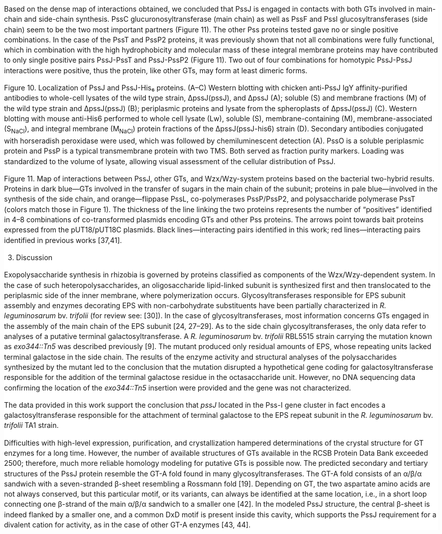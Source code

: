 Based on the dense map of interactions obtained, we concluded that PssJ is engaged in contacts with both GTs involved in main-chain and side-chain synthesis. PssC glucuronosyltransferase (main chain) as well as PssF and PssI glucosyltransferases (side chain) seem to be the two most important partners (Figure 11). The other Pss proteins tested gave no or single positive combinations. In the case of the PssT and PssP2 proteins, it was previously shown that not all combinations were fully functional, which in combination with the high hydrophobicity and molecular mass of these integral membrane proteins may have contributed to only single positive pairs PssJ-PssT and PssJ-PssP2 (Figure 11). Two out of four combinations for homotypic PssJ-PssJ interactions were positive, thus the protein, like other GTs, may form at least dimeric forms.

Figure 10. Localization of PssJ and PssJ-His₆ proteins. (A–C) Western blotting with chicken anti-PssJ IgY affinity-purified antibodies to whole-cell lysates of the wild type strain, ΔpssJ(pssJ), and ΔpssJ (A); soluble (S) and membrane fractions (M) of the wild type strain and ΔpssJ(pssJ) (B); periplasmic proteins and lysate from the spheroplasts of ΔpssJ(pssJ) (C). Western blotting with mouse anti-His6 performed to whole cell lysate (Lw), soluble (S), membrane-containing (M), membrane-associated (S<sub>NaCl</sub>), and integral membrane (M<sub>NaCl</sub>) protein fractions of the ΔpssJ(pssJ-his6) strain (D). Secondary antibodies conjugated with horseradish peroxidase were used, which was followed by chemiluminescent detection (A). PssO is a soluble periplasmic protein and PssP is a typical transmembrane protein with two TMS. Both served as fraction purity markers. Loading was standardized to the volume of lysate, allowing visual assessment of the cellular distribution of PssJ.

Figure 11. Map of interactions between PssJ, other GTs, and Wzx/Wzy-system proteins based on the bacterial two-hybrid results. Proteins in dark blue—GTs involved in the transfer of sugars in the main chain of the subunit; proteins in pale blue—involved in the synthesis of the side chain, and orange—flippase PssL, co-polymerases PssP/PssP2, and polysaccharide polymerase PssT (colors match those in Figure 1). The thickness of the line linking the two proteins represents the number of “positives” identified in 4–8 combinations of co-transformed plasmids encoding GTs and other Pss proteins. The arrows point towards bait proteins expressed from the pUT18/pUT18C plasmids. Black lines—interacting pairs identified in this work; red lines—interacting pairs identified in previous works [37,41].

3. Discussion

Exopolysaccharide synthesis in rhizobia is governed by proteins classified as components of the Wzx/Wzy-dependent system. In the case of such heteropolysaccharides, an oligosaccharide lipid-linked subunit is synthesized first and then translocated to the periplasmic side of the inner membrane, where polymerization occurs. Glycosyltransferases responsible for EPS subunit assembly and enzymes decorating EPS with non-carbohydrate substituents have been partially characterized in *R. leguminosarum* bv. *trifolii* (for review see: [30]). In the case of glycosyltransferases, most information concerns GTs engaged in the assembly of the main chain of the EPS subunit [24, 27–29]. As to the side chain glycosyltransferases, the only data refer to analyses of a putative terminal galactosyltransferase. A *R. leguminosarum* bv. *trifolii* RBL5515 strain carrying the mutation known as *exo344::Tn5* was described previously [9]. The mutant produced only residual amounts of EPS, whose repeating units lacked terminal galactose in the side chain. The results of the enzyme activity and structural analyses of the polysaccharides synthesized by the mutant led to the conclusion that the mutation disrupted a hypothetical gene coding for galactosyltransferase responsible for the addition of the terminal galactose residue in the octasaccharide unit. However, no DNA sequencing data confirming the location of the *exo344::Tn5* insertion were provided and the gene was not characterized.

The data provided in this work support the conclusion that *pssJ* located in the Pss-I gene cluster in fact encodes a galactosyltransferase responsible for the attachment of terminal galactose to the EPS repeat subunit in the *R. leguminosarum* bv. *trifolii* TA1 strain.

Difficulties with high-level expression, purification, and crystallization hampered determinations of the crystal structure for GT enzymes for a long time. However, the number of available structures of GTs available in the RCSB Protein Data Bank exceeded 2500; therefore, much more reliable homology modeling for putative GTs is possible now. The predicted secondary and tertiary structures of the PssJ protein resemble the GT-A fold found in many glycosyltransferases. The GT-A fold consists of an α/β/α sandwich with a seven-stranded β-sheet resembling a Rossmann fold [19]. Depending on GT, the two aspartate amino acids are not always conserved, but this particular motif, or its variants, can always be identified at the same location, i.e., in a short loop connecting one β-strand of the main α/β/α sandwich to a smaller one [42]. In the modeled PssJ structure, the central β-sheet is indeed flanked by a smaller one, and a common DxD motif is present inside this cavity, which supports the PssJ requirement for a divalent cation for activity, as in the case of other GT-A enzymes [43, 44].

